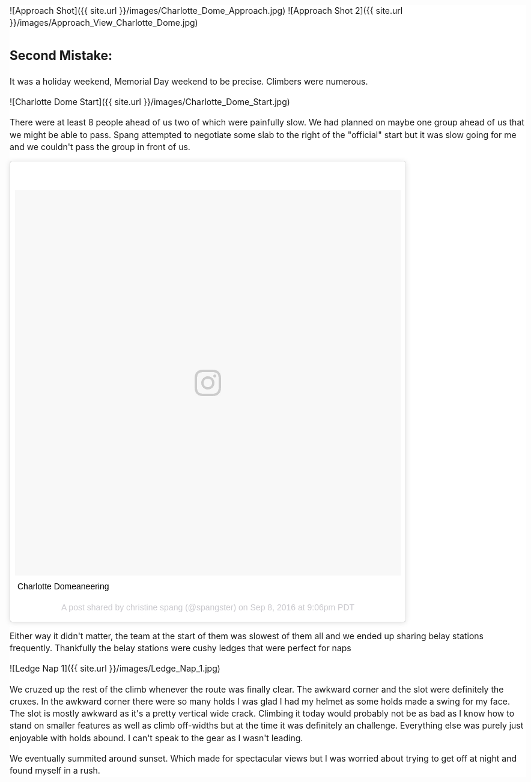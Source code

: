 ![Approach Shot]({{ site.url }}/images/Charlotte_Dome_Approach.jpg)
![Approach Shot 2]({{ site.url }}/images/Approach_View_Charlotte_Dome.jpg)

## Second Mistake:
It was a holiday weekend, Memorial Day weekend to be precise.
Climbers were numerous.

![Charlotte Dome Start]({{ site.url }}/images/Charlotte_Dome_Start.jpg)

There were at least 8 people ahead of us two of which were painfully slow.
We had planned on maybe one group ahead of us that we might be able to pass. Spang attempted to negotiate some slab to the right of the "official" start but it was slow going for me and we couldn't pass the group in front of us.

<blockquote class="instagram-media" data-instgrm-captioned data-instgrm-version="7" style=" background:#FFF; border:0; border-radius:3px; box-shadow:0 0 1px 0 rgba(0,0,0,0.5),0 1px 10px 0 rgba(0,0,0,0.15); margin: 1px; max-width:658px; padding:0; width:99.375%; width:-webkit-calc(100% - 2px); width:calc(100% - 2px);"><div style="padding:8px;"> <div style=" background:#F8F8F8; line-height:0; margin-top:40px; padding:50.0% 0; text-align:center; width:100%;"> <div style=" background:url(data:image/png;base64,iVBORw0KGgoAAAANSUhEUgAAACwAAAAsCAMAAAApWqozAAAABGdBTUEAALGPC/xhBQAAAAFzUkdCAK7OHOkAAAAMUExURczMzPf399fX1+bm5mzY9AMAAADiSURBVDjLvZXbEsMgCES5/P8/t9FuRVCRmU73JWlzosgSIIZURCjo/ad+EQJJB4Hv8BFt+IDpQoCx1wjOSBFhh2XssxEIYn3ulI/6MNReE07UIWJEv8UEOWDS88LY97kqyTliJKKtuYBbruAyVh5wOHiXmpi5we58Ek028czwyuQdLKPG1Bkb4NnM+VeAnfHqn1k4+GPT6uGQcvu2h2OVuIf/gWUFyy8OWEpdyZSa3aVCqpVoVvzZZ2VTnn2wU8qzVjDDetO90GSy9mVLqtgYSy231MxrY6I2gGqjrTY0L8fxCxfCBbhWrsYYAAAAAElFTkSuQmCC); display:block; height:44px; margin:0 auto -44px; position:relative; top:-22px; width:44px;"></div></div> <p style=" margin:8px 0 0 0; padding:0 4px;"> <a href="https://www.instagram.com/p/BKHwPhLD-pG/" style=" color:#000; font-family:Arial,sans-serif; font-size:14px; font-style:normal; font-weight:normal; line-height:17px; text-decoration:none; word-wrap:break-word;" target="_blank">Charlotte Domeaneering</a></p> <p style=" color:#c9c8cd; font-family:Arial,sans-serif; font-size:14px; line-height:17px; margin-bottom:0; margin-top:8px; overflow:hidden; padding:8px 0 7px; text-align:center; text-overflow:ellipsis; white-space:nowrap;">A post shared by christine spang (@spangster) on <time style=" font-family:Arial,sans-serif; font-size:14px; line-height:17px;" datetime="2016-09-09T04:06:25+00:00">Sep 8, 2016 at 9:06pm PDT</time></p></div></blockquote> <script async defer src="//platform.instagram.com/en_US/embeds.js"></script>

Either way it didn't matter, the team at the start of them was slowest of them all and we ended up sharing belay stations frequently. Thankfully the belay stations were cushy ledges that were perfect for naps

![Ledge Nap 1]({{ site.url }}/images/Ledge_Nap_1.jpg)

We cruzed up the rest of the climb whenever the route was finally clear.
The awkward corner and the slot were definitely the cruxes.
In the awkward corner there were so many holds I was glad I had my helmet as some holds made a swing for my face.
The slot is mostly awkward as it's a pretty vertical wide crack.
Climbing it today would probably not be as bad as I know how to stand on smaller features as well as climb off-widths but at the time it was definitely an challenge.
Everything else was purely just enjoyable with holds abound.
I can't speak to the gear as I wasn't leading.

We eventually summited around sunset.
Which made for spectacular views but I was worried about trying to get off at night and found myself in a rush.
